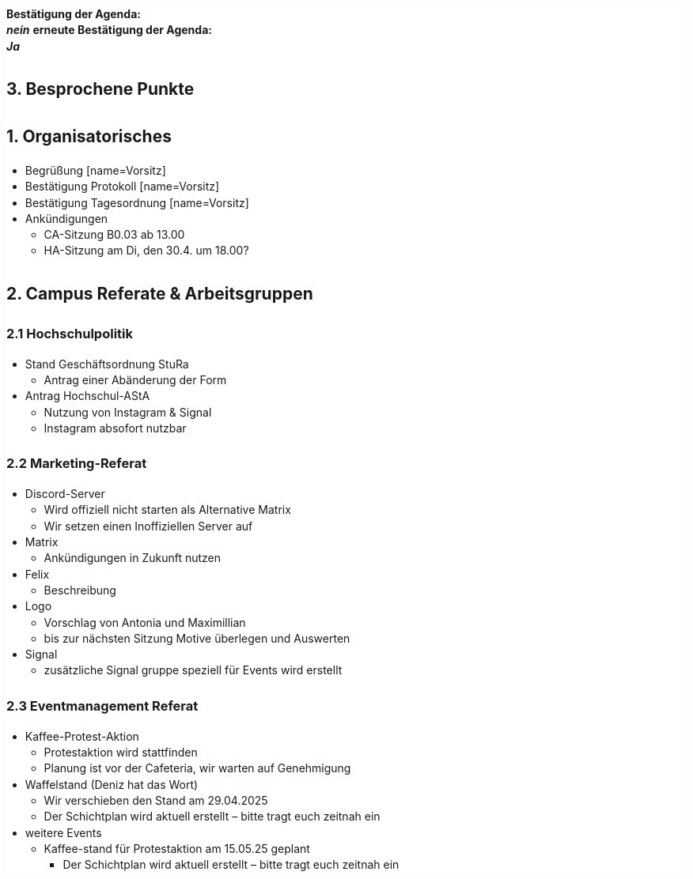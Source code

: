 **Bestätigung der Agenda:**  
    ***nein***
**erneute Bestätigung der Agenda:**  
    ***Ja***

## 3. Besprochene Punkte  

## 1. Organisatorisches
* Begrüßung [name=Vorsitz]
* Bestätigung Protokoll [name=Vorsitz]
* Bestätigung Tagesordnung [name=Vorsitz]
* Ankündigungen
    * CA-Sitzung B0.03 ab 13.00
    * HA-Sitzung am Di, den 30.4. um 18.00?

## 2. Campus Referate & Arbeitsgruppen

### 2.1 Hochschulpolitik
* Stand Geschäftsordnung StuRa
    * Antrag einer Abänderung der Form
* Antrag Hochschul-AStA
    * Nutzung von Instagram & Signal
    * Instagram absofort nutzbar

### 2.2 Marketing-Referat
* Discord-Server
    * Wird offiziell nicht starten als Alternative Matrix
    * Wir setzen einen Inoffiziellen Server auf
* Matrix
    * Ankündigungen in Zukunft nutzen
* Felix
    * Beschreibung
* Logo
    * Vorschlag von Antonia und Maximillian
    * bis zur nächsten Sitzung Motive überlegen und Auswerten
* Signal
    * zusätzliche Signal gruppe speziell für Events wird erstellt

### 2.3 Eventmanagement Referat
* Kaffee-Protest-Aktion
    * Protestaktion wird stattfinden
    * Planung ist vor der Cafeteria, wir warten auf Genehmigung 
* Waffelstand (Deniz hat das Wort)
    * Wir verschieben den Stand am 29.04.2025
    * Der Schichtplan wird aktuell erstellt – bitte tragt euch zeitnah ein
* weitere Events
    * Kaffee-stand für Protestaktion am 15.05.25 geplant
        * Der Schichtplan wird aktuell erstellt – bitte tragt euch zeitnah ein
